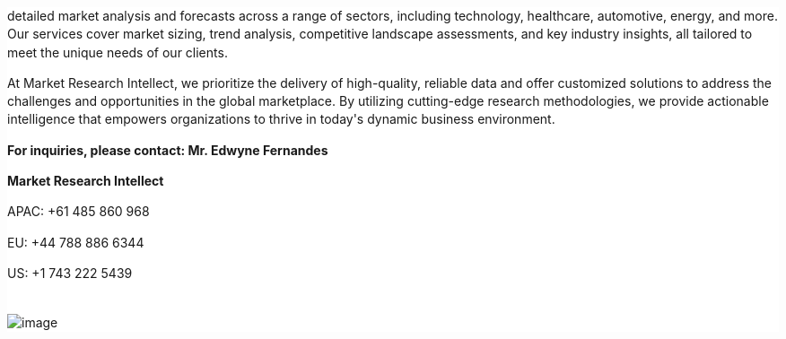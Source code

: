 detailed market analysis and forecasts across a range of sectors, including technology, healthcare, automotive, energy, and more. Our services cover market sizing, trend analysis, competitive landscape assessments, and key industry insights, all tailored to meet the unique needs of our clients.</p><p>At Market Research Intellect, we prioritize the delivery of high-quality, reliable data and offer customized solutions to address the challenges and opportunities in the global marketplace. By utilizing cutting-edge research methodologies, we provide actionable intelligence that empowers organizations to thrive in today's dynamic business environment.</p><p><strong>For inquiries, please contact: Mr. Edwyne Fernandes</strong></p><p><strong>Market Research Intellect</strong></p><p>APAC: +61 485 860 968</p><p>EU: +44 788 886 6344</p><p>US: +1 743 222 5439</p></div><div class="article-main__content" data-test-id="publishing-text-block">&nbsp;</div>
![image](https://github.com/user-attachments/assets/2d662931-07ea-4eee-9fdd-14892006e2d5)

